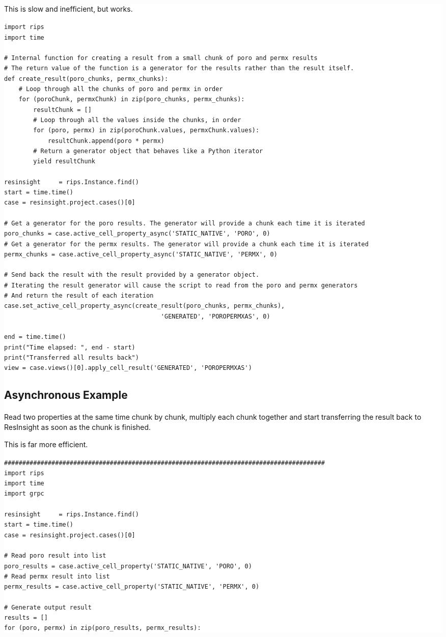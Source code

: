 This is slow and inefficient, but works.

```
import rips
import time

# Internal function for creating a result from a small chunk of poro and permx results
# The return value of the function is a generator for the results rather than the result itself.
def create_result(poro_chunks, permx_chunks):
    # Loop through all the chunks of poro and permx in order
    for (poroChunk, permxChunk) in zip(poro_chunks, permx_chunks):
        resultChunk = []
        # Loop through all the values inside the chunks, in order
        for (poro, permx) in zip(poroChunk.values, permxChunk.values):
            resultChunk.append(poro * permx)
        # Return a generator object that behaves like a Python iterator
        yield resultChunk

resinsight     = rips.Instance.find()
start = time.time()
case = resinsight.project.cases()[0]

# Get a generator for the poro results. The generator will provide a chunk each time it is iterated
poro_chunks = case.active_cell_property_async('STATIC_NATIVE', 'PORO', 0)
# Get a generator for the permx results. The generator will provide a chunk each time it is iterated
permx_chunks = case.active_cell_property_async('STATIC_NATIVE', 'PERMX', 0)

# Send back the result with the result provided by a generator object.
# Iterating the result generator will cause the script to read from the poro and permx generators
# And return the result of each iteration
case.set_active_cell_property_async(create_result(poro_chunks, permx_chunks),
                                           'GENERATED', 'POROPERMXAS', 0)

end = time.time()
print("Time elapsed: ", end - start)
print("Transferred all results back")
view = case.views()[0].apply_cell_result('GENERATED', 'POROPERMXAS')
```

## Asynchronous Example

Read two properties at the same time chunk by chunk, multiply each chunk together and start transferring the result back to ResInsight as soon as the chunk is finished.

This is far more efficient.

```
########################################################################################
import rips
import time
import grpc

resinsight     = rips.Instance.find()
start = time.time()
case = resinsight.project.cases()[0]

# Read poro result into list
poro_results = case.active_cell_property('STATIC_NATIVE', 'PORO', 0)
# Read permx result into list
permx_results = case.active_cell_property('STATIC_NATIVE', 'PERMX', 0)

# Generate output result
results = []
for (poro, permx) in zip(poro_results, permx_results):
```